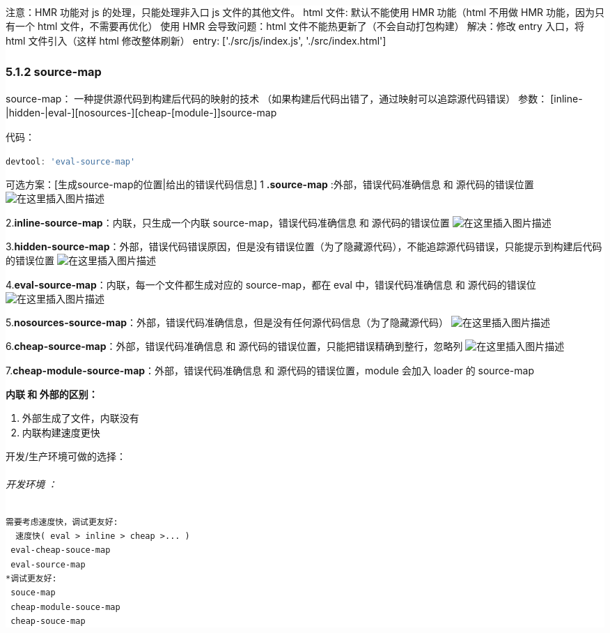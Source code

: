 注意：HMR 功能对 js 的处理，只能处理非入口 js 文件的其他文件。
html 文件: 默认不能使用 HMR 功能（html 不用做 HMR 功能，因为只有一个 html 文件，不需要再优化）
使用 HMR 会导致问题：html 文件不能热更新了（不会自动打包构建）
解决：修改 entry 入口，将 html 文件引入（这样 html 修改整体刷新）
entry: ['./src/js/index.js', './src/index.html']

### 5.1.2 source-map
source-map：
一种提供源代码到构建后代码的映射的技术 （如果构建后代码出错了，通过映射可以追踪源代码错误）
参数：
[inline-|hidden-|eval-][nosources-][cheap-[module-]]source-map

代码：
```js
devtool: 'eval-source-map'
```
可选方案：[生成source-map的位置|给出的错误代码信息]
1 **.source-map**  :外部，错误代码准确信息 和 源代码的错误位置
![在这里插入图片描述](https://img-blog.csdnimg.cn/9c9aac7234e04f4da1a4cb4fb134c63f.png?x-oss-process=image/watermark,type_ZmFuZ3poZW5naGVpdGk,shadow_10,text_aHR0cHM6Ly9ibG9nLmNzZG4ubmV0L3dlaXhpbl8zOTA4NTgyMg==,size_16,color_FFFFFF,t_70)

2.**inline-source-map**：内联，只生成一个内联 source-map，错误代码准确信息 和 源代码的错误位置
![在这里插入图片描述](https://img-blog.csdnimg.cn/48af9543602d4693a54e6cae370844a7.png?x-oss-process=image/watermark,type_ZmFuZ3poZW5naGVpdGk,shadow_10,text_aHR0cHM6Ly9ibG9nLmNzZG4ubmV0L3dlaXhpbl8zOTA4NTgyMg==,size_16,color_FFFFFF,t_70)

3.**hidden-source-map**：外部，错误代码错误原因，但是没有错误位置（为了隐藏源代码），不能追踪源代码错误，只能提示到构建后代码的错误位置
![在这里插入图片描述](https://img-blog.csdnimg.cn/f59d963fe41c4e54b13d8eefb5646155.png?x-oss-process=image/watermark,type_ZmFuZ3poZW5naGVpdGk,shadow_10,text_aHR0cHM6Ly9ibG9nLmNzZG4ubmV0L3dlaXhpbl8zOTA4NTgyMg==,size_16,color_FFFFFF,t_70)

4.**eval-source-map**：内联，每一个文件都生成对应的 source-map，都在 eval 中，错误代码准确信息 和 源代码的错误位
![在这里插入图片描述](https://img-blog.csdnimg.cn/0d009ada0e554f1e98ad988ccf9f1fe1.png?x-oss-process=image/watermark,type_ZmFuZ3poZW5naGVpdGk,shadow_10,text_aHR0cHM6Ly9ibG9nLmNzZG4ubmV0L3dlaXhpbl8zOTA4NTgyMg==,size_16,color_FFFFFF,t_70)

5.**nosources-source-map**：外部，错误代码准确信息，但是没有任何源代码信息（为了隐藏源代码）
![在这里插入图片描述](https://img-blog.csdnimg.cn/464b4ccec39a43d29dd11bdbb9988f9c.png?x-oss-process=image/watermark,type_ZmFuZ3poZW5naGVpdGk,shadow_10,text_aHR0cHM6Ly9ibG9nLmNzZG4ubmV0L3dlaXhpbl8zOTA4NTgyMg==,size_16,color_FFFFFF,t_70)

6.**cheap-source-map**：外部，错误代码准确信息 和 源代码的错误位置，只能把错误精确到整行，忽略列
![在这里插入图片描述](https://img-blog.csdnimg.cn/d053518434184132919b4ac4cadc81af.png?x-oss-process=image/watermark,type_ZmFuZ3poZW5naGVpdGk,shadow_10,text_aHR0cHM6Ly9ibG9nLmNzZG4ubmV0L3dlaXhpbl8zOTA4NTgyMg==,size_16,color_FFFFFF,t_70)

7.**cheap-module-source-map**：外部，错误代码准确信息 和 源代码的错误位置，module 会加入 loader 的 source-map

**内联 和 外部的区别：**

 1. 外部生成了文件，内联没有
 2. 内联构建速度更快

开发/生产环境可做的选择：

 ###### 开发环境 ：
    需要考虑速度快，调试更友好:
      速度快( eval > inline > cheap >... )
     eval-cheap-souce-map
     eval-source-map
    *调试更友好:
     souce-map
     cheap-module-souce-map
     cheap-souce-map
    